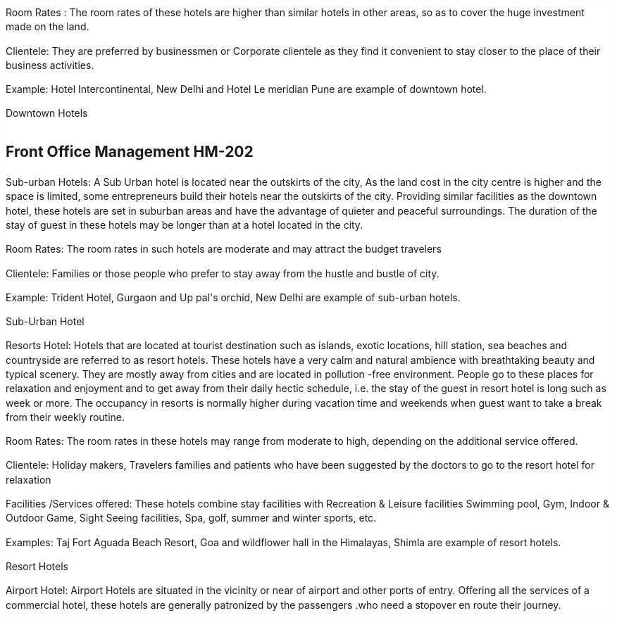 Room Rates : The  room  rates  of  these  hotels  are  higher  than  similar  hotels  in other areas, so as to cover the huge investment made on the land.

Clientele: They are preferred by businessmen or Corporate clientele as they find it convenient to stay closer to the place of their business activities.

Example: Hotel  Intercontinental,  New  Delhi  and  Hotel  Le  meridian  Pune  are example of downtown hotel.

Downtown Hotels



## Front Office Management                                                                                     HM-202

Sub-urban Hotels: A  Sub Urban hotel is located near the outskirts of the city, As the land cost in the city centre is higher and the space is limited, some entrepreneurs build their  hotels  near  the  outskirts  of  the  city.  Providing  similar  facilities  as  the  downtown hotel,  these  hotels  are  set  in  suburban  areas  and  have  the  advantage  of  quieter  and peaceful surroundings. The duration of the stay  of guest in these hotels may be longer than at a hotel located in the city.

Room Rates: The  room  rates  in  such  hotels  are  moderate  and  may  attract  the budget travelers

Clientele: Families or those people who prefer to stay away from the hustle and bustle of city.

Example: Trident Hotel, Gurgaon and Up pal's orchid, New Delhi are example of sub-urban hotels.

Sub-Urban Hotel



Resorts  Hotel: Hotels  that  are  located  at  tourist  destination  such  as  islands,  exotic locations, hill station, sea beaches and countryside are referred to as resort hotels. These hotels  have  a  very  calm  and  natural  ambience  with  breathtaking  beauty  and  typical scenery. They are mostly away from cities and are located in pollution -free environment. People go to these places for relaxation and enjoyment and to get away from their daily hectic schedule, i.e. the stay of the guest in resort hotel is long such as week or more. The occupancy in resorts is normally higher during vacation time and weekends when guest want to take a break from their weekly routine.

Room Rates: The room rates in these hotels may range from moderate to high, depending on the additional service offered.

Clientele: Holiday  makers,  Travelers  families  and  patients  who  have  been suggested by the doctors to go to the resort hotel for relaxation

Facilities /Services offered: These hotels combine stay facilities with Recreation & Leisure facilities Swimming pool, Gym, Indoor & Outdoor Game, Sight Seeing facilities, Spa, golf, summer and winter sports, etc.

Examples: Taj  Fort  Aguada  Beach  Resort,  Goa  and  wildflower  hall  in  the Himalayas, Shimla are example of resort hotels.

Resort Hotels



Airport  Hotel: Airport  Hotels  are  situated  in  the  vicinity  or  near  of  airport  and  other ports of entry. Offering all the services of a commercial hotel, these hotels are generally patronized by the passengers .who need a stopover en route their journey.
